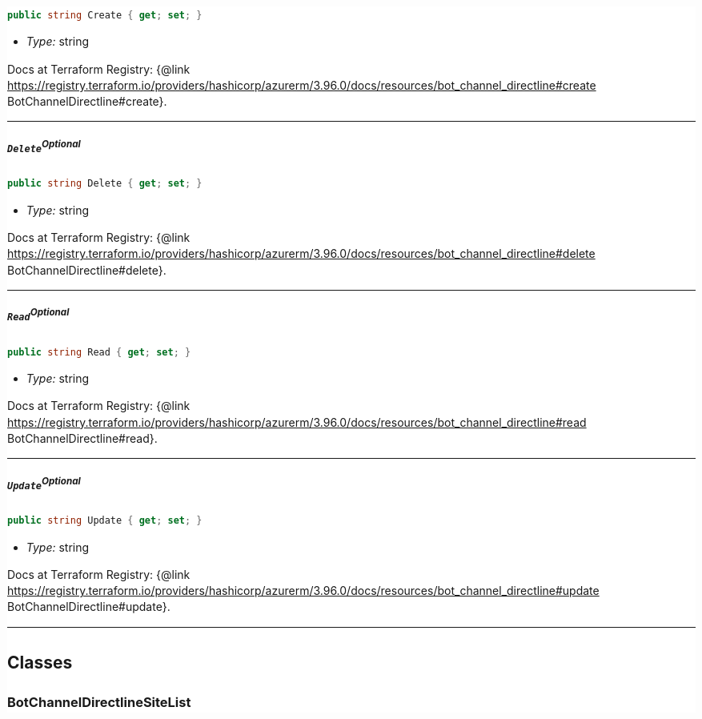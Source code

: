 ```csharp
public string Create { get; set; }
```

- *Type:* string

Docs at Terraform Registry: {@link https://registry.terraform.io/providers/hashicorp/azurerm/3.96.0/docs/resources/bot_channel_directline#create BotChannelDirectline#create}.

---

##### `Delete`<sup>Optional</sup> <a name="Delete" id="@cdktf/provider-azurerm.botChannelDirectline.BotChannelDirectlineTimeouts.property.delete"></a>

```csharp
public string Delete { get; set; }
```

- *Type:* string

Docs at Terraform Registry: {@link https://registry.terraform.io/providers/hashicorp/azurerm/3.96.0/docs/resources/bot_channel_directline#delete BotChannelDirectline#delete}.

---

##### `Read`<sup>Optional</sup> <a name="Read" id="@cdktf/provider-azurerm.botChannelDirectline.BotChannelDirectlineTimeouts.property.read"></a>

```csharp
public string Read { get; set; }
```

- *Type:* string

Docs at Terraform Registry: {@link https://registry.terraform.io/providers/hashicorp/azurerm/3.96.0/docs/resources/bot_channel_directline#read BotChannelDirectline#read}.

---

##### `Update`<sup>Optional</sup> <a name="Update" id="@cdktf/provider-azurerm.botChannelDirectline.BotChannelDirectlineTimeouts.property.update"></a>

```csharp
public string Update { get; set; }
```

- *Type:* string

Docs at Terraform Registry: {@link https://registry.terraform.io/providers/hashicorp/azurerm/3.96.0/docs/resources/bot_channel_directline#update BotChannelDirectline#update}.

---

## Classes <a name="Classes" id="Classes"></a>

### BotChannelDirectlineSiteList <a name="BotChannelDirectlineSiteList" id="@cdktf/provider-azurerm.botChannelDirectline.BotChannelDirectlineSiteList"></a>
